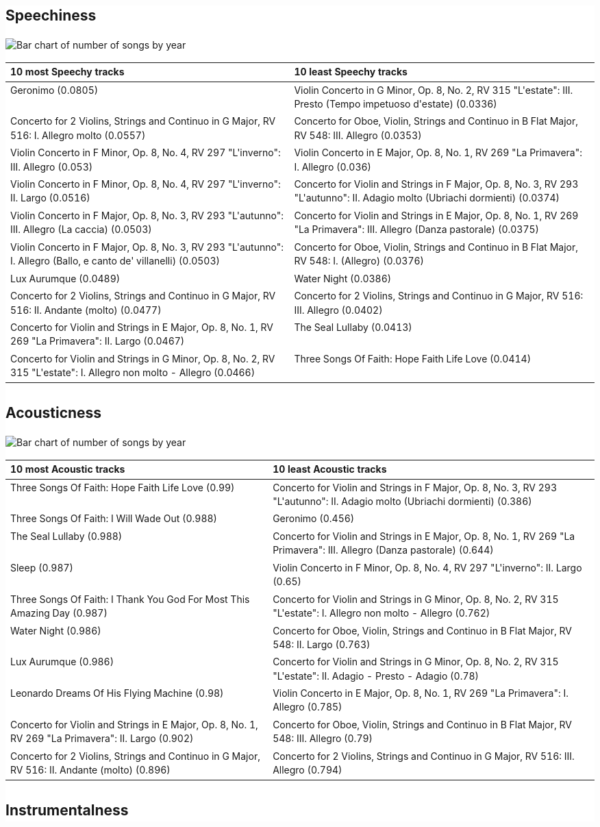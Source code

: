 ## Speechiness

![Bar chart of number of songs by year](../../images/labels/decca__umo_/audio_features/audio_speechiness/distribution.png)

| 10 most Speechy tracks | 10 least Speechy tracks |
|:---|:---|
| Geronimo (0.0805) | Violin Concerto in G Minor, Op. 8, No. 2, RV 315 "L'estate": III. Presto (Tempo impetuoso d'estate) (0.0336) |
| Concerto for 2 Violins, Strings and Continuo in G Major, RV 516: I. Allegro molto (0.0557) | Concerto for Oboe, Violin, Strings and Continuo in B Flat Major, RV 548: III. Allegro (0.0353) |
| Violin Concerto in F Minor, Op. 8, No. 4, RV 297 "L'inverno": III. Allegro (0.053) | Violin Concerto in E Major, Op. 8, No. 1, RV 269 "La Primavera": I. Allegro (0.036) |
| Violin Concerto in F Minor, Op. 8, No. 4, RV 297 "L'inverno": II. Largo (0.0516) | Concerto for Violin and Strings in F Major, Op. 8, No. 3, RV 293 "L'autunno": II. Adagio molto (Ubriachi dormienti) (0.0374) |
| Violin Concerto in F Major, Op. 8, No. 3, RV 293 "L'autunno": III. Allegro (La caccia) (0.0503) | Concerto for Violin and Strings in E Major, Op. 8, No. 1, RV 269 "La Primavera": III. Allegro (Danza pastorale) (0.0375) |
| Violin Concerto in F Major, Op. 8, No. 3, RV 293 "L'autunno": I. Allegro (Ballo, e canto de' villanelli) (0.0503) | Concerto for Oboe, Violin, Strings and Continuo in B Flat Major, RV 548: I. (Allegro) (0.0376) |
| Lux Aurumque (0.0489) | Water Night (0.0386) |
| Concerto for 2 Violins, Strings and Continuo in G Major, RV 516: II. Andante (molto) (0.0477) | Concerto for 2 Violins, Strings and Continuo in G Major, RV 516: III. Allegro (0.0402) |
| Concerto for Violin and Strings in E Major, Op. 8, No. 1, RV 269 "La Primavera": II. Largo (0.0467) | The Seal Lullaby (0.0413) |
| Concerto for Violin and Strings in G Minor, Op. 8, No. 2, RV 315 "L'estate": I. Allegro non molto - Allegro (0.0466) | Three Songs Of Faith: Hope Faith Life Love (0.0414) |

## Acousticness

![Bar chart of number of songs by year](../../images/labels/decca__umo_/audio_features/audio_acousticness/distribution.png)

| 10 most Acoustic tracks | 10 least Acoustic tracks |
|:---|:---|
| Three Songs Of Faith: Hope Faith Life Love (0.99) | Concerto for Violin and Strings in F Major, Op. 8, No. 3, RV 293 "L'autunno": II. Adagio molto (Ubriachi dormienti) (0.386) |
| Three Songs Of Faith: I Will Wade Out (0.988) | Geronimo (0.456) |
| The Seal Lullaby (0.988) | Concerto for Violin and Strings in E Major, Op. 8, No. 1, RV 269 "La Primavera": III. Allegro (Danza pastorale) (0.644) |
| Sleep (0.987) | Violin Concerto in F Minor, Op. 8, No. 4, RV 297 "L'inverno": II. Largo (0.65) |
| Three Songs Of Faith: I Thank You God For Most This Amazing Day (0.987) | Concerto for Violin and Strings in G Minor, Op. 8, No. 2, RV 315 "L'estate": I. Allegro non molto - Allegro (0.762) |
| Water Night (0.986) | Concerto for Oboe, Violin, Strings and Continuo in B Flat Major, RV 548: II. Largo (0.763) |
| Lux Aurumque (0.986) | Concerto for Violin and Strings in G Minor, Op. 8, No. 2, RV 315 "L'estate": II. Adagio - Presto - Adagio (0.78) |
| Leonardo Dreams Of His Flying Machine (0.98) | Violin Concerto in E Major, Op. 8, No. 1, RV 269 "La Primavera": I. Allegro (0.785) |
| Concerto for Violin and Strings in E Major, Op. 8, No. 1, RV 269 "La Primavera": II. Largo (0.902) | Concerto for Oboe, Violin, Strings and Continuo in B Flat Major, RV 548: III. Allegro (0.79) |
| Concerto for 2 Violins, Strings and Continuo in G Major, RV 516: II. Andante (molto) (0.896) | Concerto for 2 Violins, Strings and Continuo in G Major, RV 516: III. Allegro (0.794) |

## Instrumentalness
